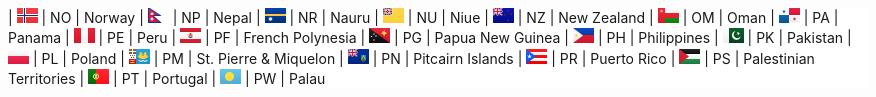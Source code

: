 | <img src='PNG/NO@2x.png?raw=true' width='21' height='15'> | NO | Norway
| <img src='PNG/NP@2x.png?raw=true' width='21' height='15'> | NP | Nepal
| <img src='PNG/NR@2x.png?raw=true' width='21' height='15'> | NR | Nauru
| <img src='PNG/NU@2x.png?raw=true' width='21' height='15'> | NU | Niue
| <img src='PNG/NZ@2x.png?raw=true' width='21' height='15'> | NZ | New Zealand
| <img src='PNG/OM@2x.png?raw=true' width='21' height='15'> | OM | Oman
| <img src='PNG/PA@2x.png?raw=true' width='21' height='15'> | PA | Panama
| <img src='PNG/PE@2x.png?raw=true' width='21' height='15'> | PE | Peru
| <img src='PNG/PF@2x.png?raw=true' width='21' height='15'> | PF | French Polynesia
| <img src='PNG/PG@2x.png?raw=true' width='21' height='15'> | PG | Papua New Guinea
| <img src='PNG/PH@2x.png?raw=true' width='21' height='15'> | PH | Philippines
| <img src='PNG/PK@2x.png?raw=true' width='21' height='15'> | PK | Pakistan
| <img src='PNG/PL@2x.png?raw=true' width='21' height='15'> | PL | Poland
| <img src='PNG/PM@2x.png?raw=true' width='21' height='15'> | PM | St. Pierre & Miquelon
| <img src='PNG/PN@2x.png?raw=true' width='21' height='15'> | PN | Pitcairn Islands
| <img src='PNG/PR@2x.png?raw=true' width='21' height='15'> | PR | Puerto Rico
| <img src='PNG/PS@2x.png?raw=true' width='21' height='15'> | PS | Palestinian Territories
| <img src='PNG/PT@2x.png?raw=true' width='21' height='15'> | PT | Portugal
| <img src='PNG/PW@2x.png?raw=true' width='21' height='15'> | PW | Palau